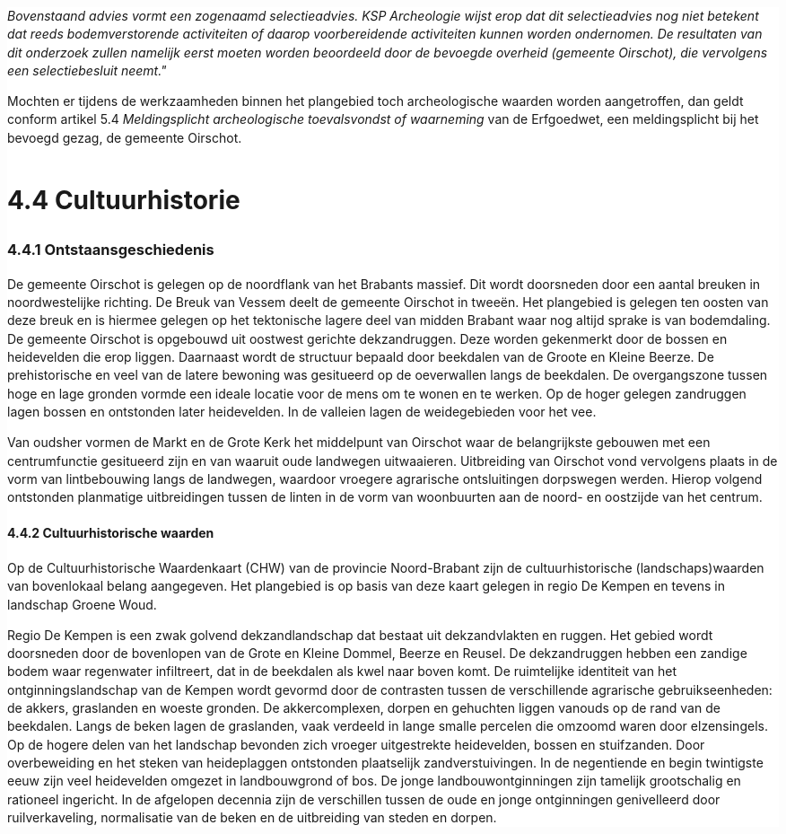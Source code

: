 *Bovenstaand advies vormt een zogenaamd selectieadvies. KSP Archeologie wijst erop dat dit selectieadvies nog niet betekent dat reeds bodemverstorende activiteiten of daarop voorbereidende activiteiten kunnen worden ondernomen. De resultaten van dit onderzoek zullen namelijk eerst moeten worden beoordeeld door de bevoegde overheid (gemeente Oirschot), die vervolgens een selectiebesluit neemt."*

Mochten er tijdens de werkzaamheden binnen het plangebied toch archeologische waarden worden aangetroffen, dan geldt conform artikel 5.4 *Meldingsplicht archeologische toevalsvondst of waarneming* van de Erfgoedwet, een meldingsplicht bij het bevoegd gezag, de gemeente Oirschot.

# <span id="page-35-0"></span>**4.4 Cultuurhistorie**

### <span id="page-35-1"></span>**4.4.1 Ontstaansgeschiedenis**

De gemeente Oirschot is gelegen op de noordflank van het Brabants massief. Dit wordt doorsneden door een aantal breuken in noordwestelijke richting. De Breuk van Vessem deelt de gemeente Oirschot in tweeën. Het plangebied is gelegen ten oosten van deze breuk en is hiermee gelegen op het tektonische lagere deel van midden Brabant waar nog altijd sprake is van bodemdaling. De gemeente Oirschot is opgebouwd uit oostwest gerichte dekzandruggen. Deze worden gekenmerkt door de bossen en heidevelden die erop liggen. Daarnaast wordt de structuur bepaald door beekdalen van de Groote en Kleine Beerze. De prehistorische en veel van de latere bewoning was gesitueerd op de oeverwallen langs de beekdalen. De overgangszone tussen hoge en lage gronden vormde een ideale locatie voor de mens om te wonen en te werken. Op de hoger gelegen zandruggen lagen bossen en ontstonden later heidevelden. In de valleien lagen de weidegebieden voor het vee.

Van oudsher vormen de Markt en de Grote Kerk het middelpunt van Oirschot waar de belangrijkste gebouwen met een centrumfunctie gesitueerd zijn en van waaruit oude landwegen uitwaaieren. Uitbreiding van Oirschot vond vervolgens plaats in de vorm van lintbebouwing langs de landwegen, waardoor vroegere agrarische ontsluitingen dorpswegen werden. Hierop volgend ontstonden planmatige uitbreidingen tussen de linten in de vorm van woonbuurten aan de noord- en oostzijde van het centrum.

#### <span id="page-35-2"></span>**4.4.2 Cultuurhistorische waarden**

Op de Cultuurhistorische Waardenkaart (CHW) van de provincie Noord-Brabant zijn de cultuurhistorische (landschaps)waarden van bovenlokaal belang aangegeven. Het plangebied is op basis van deze kaart gelegen in regio De Kempen en tevens in landschap Groene Woud.

Regio De Kempen is een zwak golvend dekzandlandschap dat bestaat uit dekzandvlakten en ruggen. Het gebied wordt doorsneden door de bovenlopen van de Grote en Kleine Dommel, Beerze en Reusel. De dekzandruggen hebben een zandige bodem waar regenwater infiltreert, dat in de beekdalen als kwel naar boven komt. De ruimtelijke identiteit van het ontginningslandschap van de Kempen wordt gevormd door de contrasten tussen de verschillende agrarische gebruikseenheden: de akkers, graslanden en woeste gronden. De akkercomplexen, dorpen en gehuchten liggen vanouds op de rand van de beekdalen. Langs de beken lagen de graslanden, vaak verdeeld in lange smalle percelen die omzoomd waren door elzensingels. Op de hogere delen van het landschap bevonden zich vroeger uitgestrekte heidevelden, bossen en stuifzanden. Door overbeweiding en het steken van heideplaggen ontstonden plaatselijk zandverstuivingen. In de negentiende en begin twintigste eeuw zijn veel heidevelden omgezet in landbouwgrond of bos. De jonge landbouwontginningen zijn tamelijk grootschalig en rationeel ingericht. In de afgelopen decennia zijn de verschillen tussen de oude en jonge ontginningen genivelleerd door ruilverkaveling, normalisatie van de beken en de uitbreiding van steden en dorpen.
